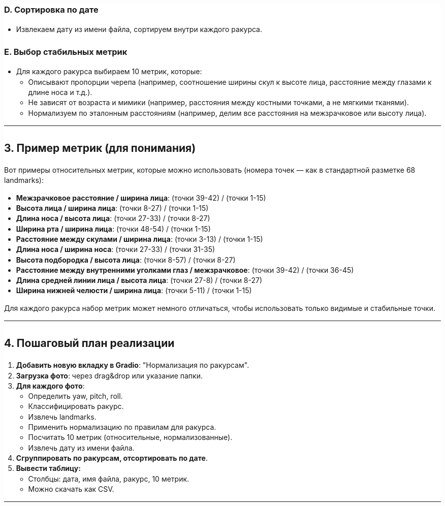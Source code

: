 ### **D. Сортировка по дате**
- Извлекаем дату из имени файла, сортируем внутри каждого ракурса.

### **E. Выбор стабильных метрик**
- Для каждого ракурса выбираем 10 метрик, которые:
  - Описывают пропорции черепа (например, соотношение ширины скул к высоте лица, расстояние между глазами к длине носа и т.д.).
  - Не зависят от возраста и мимики (например, расстояния между костными точками, а не мягкими тканями).
  - Нормализуем по эталонным расстояниям (например, делим все расстояния на межзрачковое или высоту лица).

---

## 3. **Пример метрик (для понимания)**

Вот примеры относительных метрик, которые можно использовать (номера точек — как в стандартной разметке 68 landmarks):

- **Межзрачковое расстояние / ширина лица**: (точки 39-42) / (точки 1-15)
- **Высота лица / ширина лица**: (точки 8-27) / (точки 1-15)
- **Длина носа / высота лица**: (точки 27-33) / (точки 8-27)
- **Ширина рта / ширина лица**: (точки 48-54) / (точки 1-15)
- **Расстояние между скулами / ширина лица**: (точки 3-13) / (точки 1-15)
- **Длина носа / ширина носа**: (точки 27-33) / (точки 31-35)
- **Высота подбородка / высота лица**: (точки 8-57) / (точки 8-27)
- **Расстояние между внутренними уголками глаз / межзрачковое**: (точки 39-42) / (точки 36-45)
- **Длина средней линии лица / высота лица**: (точки 27-8) / (точки 8-27)
- **Ширина нижней челюсти / ширина лица**: (точки 5-11) / (точки 1-15)

Для каждого ракурса набор метрик может немного отличаться, чтобы использовать только видимые и стабильные точки.

---

## 4. **Пошаговый план реализации**

1. **Добавить новую вкладку в Gradio**: "Нормализация по ракурсам".
2. **Загрузка фото**: через drag&drop или указание папки.
3. **Для каждого фото**:
   - Определить yaw, pitch, roll.
   - Классифицировать ракурс.
   - Извлечь landmarks.
   - Применить нормализацию по правилам для ракурса.
   - Посчитать 10 метрик (относительные, нормализованные).
   - Извлечь дату из имени файла.
4. **Сгруппировать по ракурсам, отсортировать по дате**.
5. **Вывести таблицу:**
   - Столбцы: дата, имя файла, ракурс, 10 метрик.
   - Можно скачать как CSV.

---
